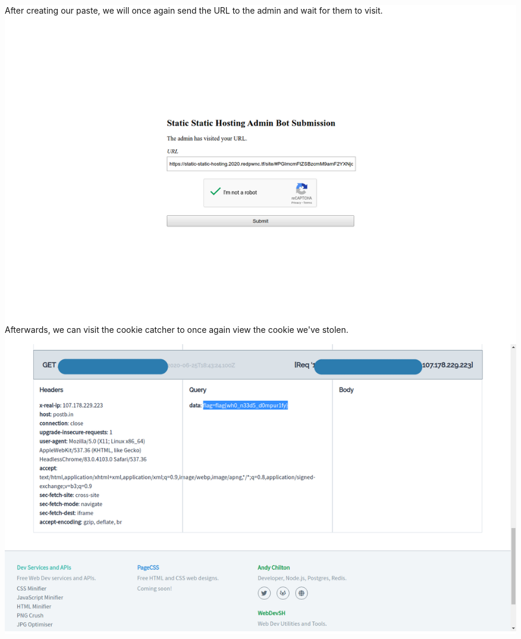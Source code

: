 After creating our paste, we will once again send the URL to the admin and wait for them to visit.

![](./images/2020-redpwn/12.png)

Afterwards, we can visit the cookie catcher to once again view the cookie we've stolen.

![](./images/2020-redpwn/13.png)
